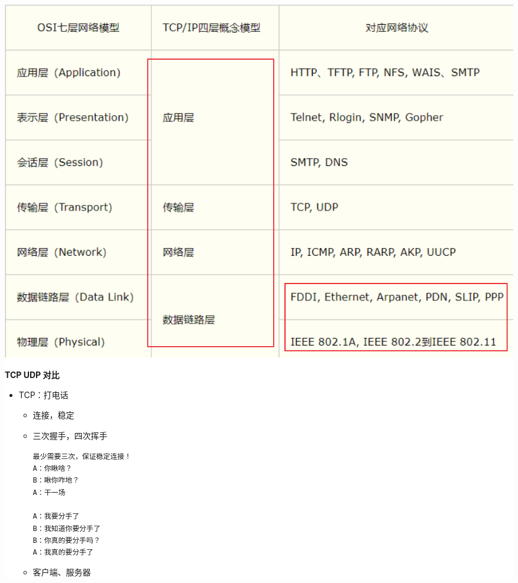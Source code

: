 ![1623379739534](/javaSEImages/SE/08/1623379739534.png)

**TCP UDP 对比**

- TCP：打电话

  - 连接，稳定

  - 三次握手，四次挥手

    ```java
    最少需要三次，保证稳定连接！
    A：你瞅啥？
    B：瞅你咋地？
    A：干一场
    
    A：我要分手了
    B：我知道你要分手了
    B：你真的要分手吗？
    A：我真的要分手了
    ```

  - 客户端、服务器
